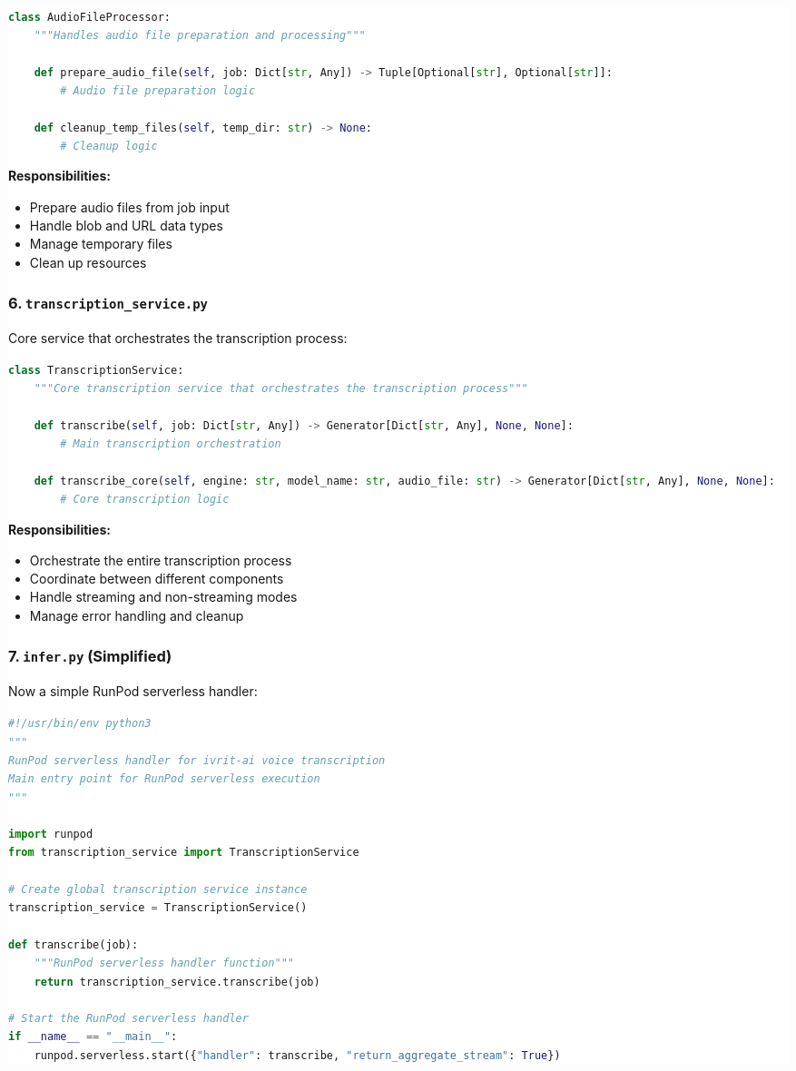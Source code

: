 ```python
class AudioFileProcessor:
    """Handles audio file preparation and processing"""
    
    def prepare_audio_file(self, job: Dict[str, Any]) -> Tuple[Optional[str], Optional[str]]:
        # Audio file preparation logic
    
    def cleanup_temp_files(self, temp_dir: str) -> None:
        # Cleanup logic
```

**Responsibilities:**
- Prepare audio files from job input
- Handle blob and URL data types
- Manage temporary files
- Clean up resources

### **6. `transcription_service.py`**
Core service that orchestrates the transcription process:

```python
class TranscriptionService:
    """Core transcription service that orchestrates the transcription process"""
    
    def transcribe(self, job: Dict[str, Any]) -> Generator[Dict[str, Any], None, None]:
        # Main transcription orchestration
    
    def transcribe_core(self, engine: str, model_name: str, audio_file: str) -> Generator[Dict[str, Any], None, None]:
        # Core transcription logic
```

**Responsibilities:**
- Orchestrate the entire transcription process
- Coordinate between different components
- Handle streaming and non-streaming modes
- Manage error handling and cleanup

### **7. `infer.py` (Simplified)**
Now a simple RunPod serverless handler:

```python
#!/usr/bin/env python3
"""
RunPod serverless handler for ivrit-ai voice transcription
Main entry point for RunPod serverless execution
"""

import runpod
from transcription_service import TranscriptionService

# Create global transcription service instance
transcription_service = TranscriptionService()

def transcribe(job):
    """RunPod serverless handler function"""
    return transcription_service.transcribe(job)

# Start the RunPod serverless handler
if __name__ == "__main__":
    runpod.serverless.start({"handler": transcribe, "return_aggregate_stream": True})
```
